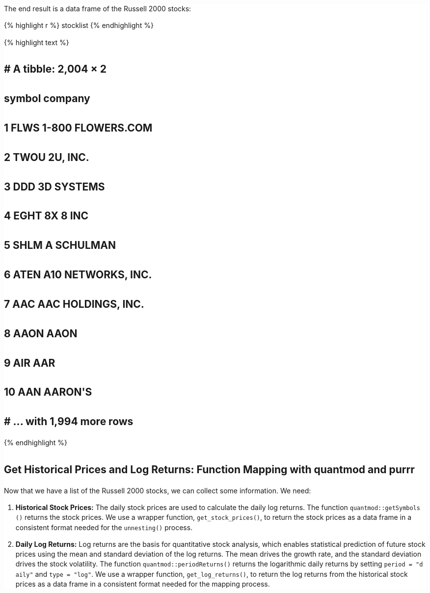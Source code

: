 The end result is a data frame of the Russell 2000 stocks:


{% highlight r %}
stocklist
{% endhighlight %}



{% highlight text %}
## # A tibble: 2,004 × 2
##    symbol            company
##     <chr>              <chr>
## 1    FLWS  1-800 FLOWERS.COM
## 2    TWOU           2U, INC.
## 3     DDD         3D SYSTEMS
## 4    EGHT           8X 8 INC
## 5    SHLM         A SCHULMAN
## 6    ATEN A10 NETWORKS, INC.
## 7     AAC AAC HOLDINGS, INC.
## 8    AAON               AAON
## 9     AIR                AAR
## 10    AAN            AARON'S
## # ... with 1,994 more rows
{% endhighlight %}


    
## Get Historical Prices and Log Returns: Function Mapping with quantmod and purrr <a class="anchor" id="purrr"></a>

Now that we have a list of the Russell 2000 stocks, we can collect some information. We need: 

1. __Historical Stock Prices:__ The daily stock prices are used to calculate the daily log returns. The function `quantmod::getSymbols()` returns the stock prices. We use a wrapper function, `get_stock_prices()`, to return the stock prices as a data frame in a consistent format needed for the `unnesting()` process.

2. __Daily Log Returns:__ Log returns are the basis for quantitative stock analysis, which enables statistical prediction of future stock prices using the mean and standard deviation of the log returns. The mean drives the growth rate, and the standard deviation drives the stock volatility. The function `quantmod::periodReturns()` returns the logarithmic daily returns by setting `period = "daily"` and `type = "log"`. We use a wrapper function, `get_log_returns()`, to return the log returns from the historical stock prices as a data frame in a consistent format needed for the mapping process.
